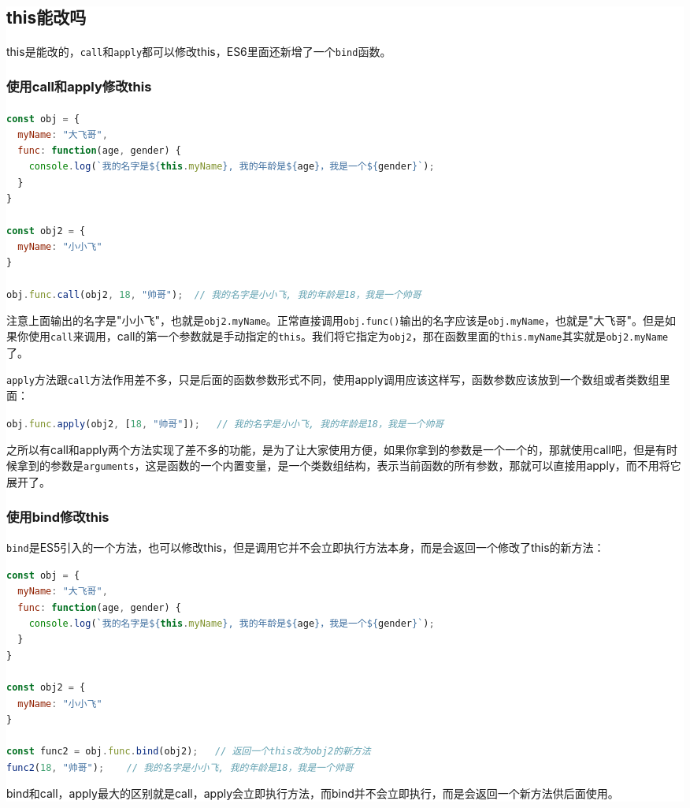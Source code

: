 ## this能改吗

this是能改的，`call`和`apply`都可以修改this，ES6里面还新增了一个`bind`函数。

### 使用call和apply修改this

```javascript
const obj = {
  myName: "大飞哥",
  func: function(age, gender) {
    console.log(`我的名字是${this.myName}, 我的年龄是${age}，我是一个${gender}`);
  }
}

const obj2 = {
  myName: "小小飞"
}

obj.func.call(obj2, 18, "帅哥");  // 我的名字是小小飞, 我的年龄是18，我是一个帅哥
```

注意上面输出的名字是"小小飞"，也就是`obj2.myName`。正常直接调用`obj.func()`输出的名字应该是`obj.myName`，也就是"大飞哥"。但是如果你使用`call`来调用，call的第一个参数就是手动指定的`this`。我们将它指定为`obj2`，那在函数里面的`this.myName`其实就是`obj2.myName`了。

`apply`方法跟`call`方法作用差不多，只是后面的函数参数形式不同，使用apply调用应该这样写，函数参数应该放到一个数组或者类数组里面：

```javascript
obj.func.apply(obj2, [18, "帅哥"]);   // 我的名字是小小飞, 我的年龄是18，我是一个帅哥
```

之所以有call和apply两个方法实现了差不多的功能，是为了让大家使用方便，如果你拿到的参数是一个一个的，那就使用call吧，但是有时候拿到的参数是`arguments`，这是函数的一个内置变量，是一个类数组结构，表示当前函数的所有参数，那就可以直接用apply，而不用将它展开了。

### 使用bind修改this

`bind`是ES5引入的一个方法，也可以修改this，但是调用它并不会立即执行方法本身，而是会返回一个修改了this的新方法：

```javascript
const obj = {
  myName: "大飞哥",
  func: function(age, gender) {
    console.log(`我的名字是${this.myName}, 我的年龄是${age}，我是一个${gender}`);
  }
}

const obj2 = {
  myName: "小小飞"
}

const func2 = obj.func.bind(obj2);   // 返回一个this改为obj2的新方法
func2(18, "帅哥");    // 我的名字是小小飞, 我的年龄是18，我是一个帅哥
```

bind和call，apply最大的区别就是call，apply会立即执行方法，而bind并不会立即执行，而是会返回一个新方法供后面使用。

